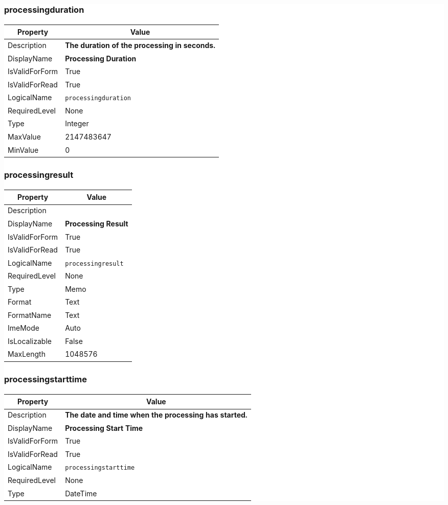 ### <a name="BKMK_processingduration"></a> processingduration

|Property|Value|
|---|---|
|Description|**The duration of the processing in seconds.**|
|DisplayName|**Processing Duration**|
|IsValidForForm|True|
|IsValidForRead|True|
|LogicalName|`processingduration`|
|RequiredLevel|None|
|Type|Integer|
|MaxValue|2147483647|
|MinValue|0|

### <a name="BKMK_processingresult"></a> processingresult

|Property|Value|
|---|---|
|Description||
|DisplayName|**Processing Result**|
|IsValidForForm|True|
|IsValidForRead|True|
|LogicalName|`processingresult`|
|RequiredLevel|None|
|Type|Memo|
|Format|Text|
|FormatName|Text|
|ImeMode|Auto|
|IsLocalizable|False|
|MaxLength|1048576|

### <a name="BKMK_processingstarttime"></a> processingstarttime

|Property|Value|
|---|---|
|Description|**The date and time when the processing has started.**|
|DisplayName|**Processing Start Time**|
|IsValidForForm|True|
|IsValidForRead|True|
|LogicalName|`processingstarttime`|
|RequiredLevel|None|
|Type|DateTime|